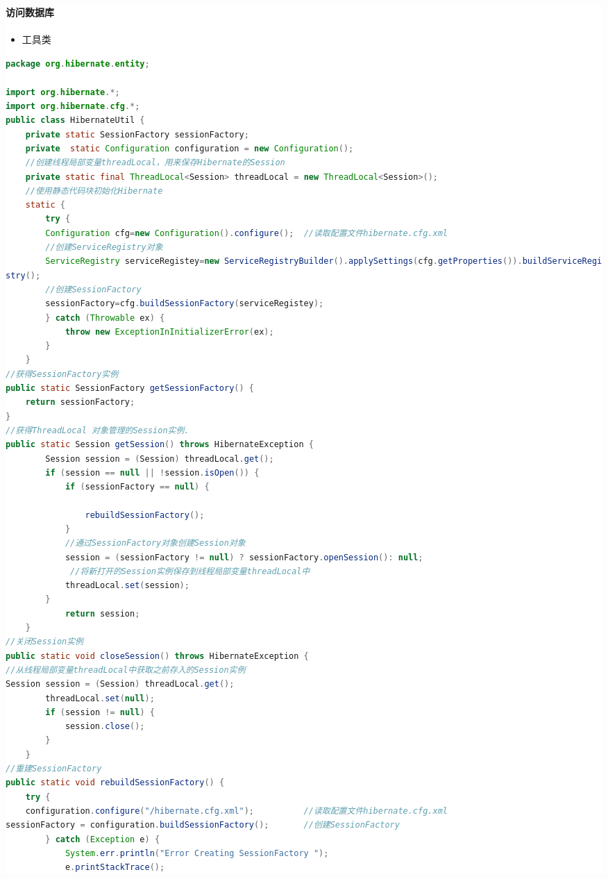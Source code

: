 

#### 访问数据库

- 工具类

```java
package org.hibernate.entity;

import org.hibernate.*;
import org.hibernate.cfg.*;
public class HibernateUtil {
	private static SessionFactory sessionFactory;
	private  static Configuration configuration = new Configuration();   
    //创建线程局部变量threadLocal，用来保存Hibernate的Session
    private static final ThreadLocal<Session> threadLocal = new ThreadLocal<Session>();
	//使用静态代码块初始化Hibernate
    static {
        try {
        Configuration cfg=new Configuration().configure();	//读取配置文件hibernate.cfg.xml
        //创建ServiceRegistry对象
        ServiceRegistry serviceRegistey=new ServiceRegistryBuilder().applySettings(cfg.getProperties()).buildServiceRegistry();
        //创建SessionFactory
        sessionFactory=cfg.buildSessionFactory(serviceRegistey);		
        } catch (Throwable ex) {
        	throw new ExceptionInInitializerError(ex);
        }
    }
//获得SessionFactory实例
public static SessionFactory getSessionFactory() {
	return sessionFactory;
}
//获得ThreadLocal 对象管理的Session实例.  
public static Session getSession() throws HibernateException {                
        Session session = (Session) threadLocal.get();
        if (session == null || !session.isOpen()) {
            if (sessionFactory == null) {

                rebuildSessionFactory();
            }
            //通过SessionFactory对象创建Session对象
            session = (sessionFactory != null) ? sessionFactory.openSession(): null;
             //将新打开的Session实例保存到线程局部变量threadLocal中
            threadLocal.set(session);
        }
            return session;
	}
//关闭Session实例
public static void closeSession() throws HibernateException {
//从线程局部变量threadLocal中获取之前存入的Session实例
Session session = (Session) threadLocal.get();
        threadLocal.set(null);
        if (session != null) {
            session.close();
        }
    }
//重建SessionFactory
public static void rebuildSessionFactory() {
	try {
	configuration.configure("/hibernate.cfg.xml");			//读取配置文件hibernate.cfg.xml
sessionFactory = configuration.buildSessionFactory();		//创建SessionFactory
		} catch (Exception e) {
			System.err.println("Error Creating SessionFactory ");
			e.printStackTrace();
```
